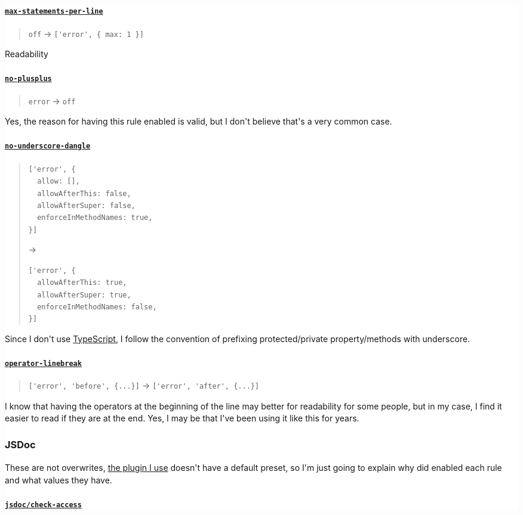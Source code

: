 #### [`max-statements-per-line`](https://eslint.org/docs/rules/max-statements-per-line)

> `off` -> `['error', { max: 1 }]`

Readability

#### [`no-plusplus`](https://eslint.org/docs/rules/no-plusplus)

> `error` -> `off`

Yes, the reason for having this rule enabled is valid, but I don't believe that's a very common case.

#### [`no-underscore-dangle`](https://eslint.org/docs/rules/no-underscore-dangle)

> ```
> ['error', {
>   allow: [],
>   allowAfterThis: false,
>   allowAfterSuper: false,
>   enforceInMethodNames: true,
> }]
> ```
> ->
>
> ```
> ['error', {
>   allowAfterThis: true,
>   allowAfterSuper: true,
>   enforceInMethodNames: false,
> }]
> ```

Since I don't use [TypeScript](https://www.typescriptlang.org), I follow the convention of prefixing protected/private property/methods with underscore.

#### [`operator-linebreak`](https://eslint.org/docs/rules/operator-linebreak)

> `['error', 'before', {...}]` -> `['error', 'after', {...}]`

I know that having the operators at the beginning of the line may better for readability for some people, but in my case, I find it easier to read if they are at the end. Yes, I may be that I've been using it like this for years.

### JSDoc

These are not overwrites, [the plugin I use](http://yarnpkg.com/en/package/eslint-plugin-jsdoc) doesn't have a default preset, so I'm just going to explain why did enabled each rule and what values they have.

#### [`jsdoc/check-access`](https://github.com/gajus/eslint-plugin-jsdoc#eslint-plugin-jsdoc-rules-check-access)
